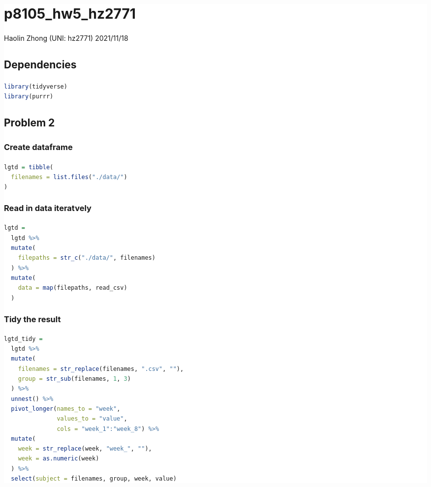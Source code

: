 p8105_hw5_hz2771
================
Haolin Zhong (UNI: hz2771)
2021/11/18

## Dependencies

``` r
library(tidyverse)
library(purrr)
```

## Problem 2

### Create dataframe

``` r
lgtd = tibble(
  filenames = list.files("./data/")
)
```

### Read in data iteratvely

``` r
lgtd = 
  lgtd %>% 
  mutate(
    filepaths = str_c("./data/", filenames)    
  ) %>% 
  mutate(
    data = map(filepaths, read_csv)
  )
```

### Tidy the result

``` r
lgtd_tidy = 
  lgtd %>% 
  mutate(
    filenames = str_replace(filenames, ".csv", ""),
    group = str_sub(filenames, 1, 3)
  ) %>% 
  unnest() %>% 
  pivot_longer(names_to = "week", 
               values_to = "value", 
               cols = "week_1":"week_8") %>% 
  mutate(
    week = str_replace(week, "week_", ""),
    week = as.numeric(week)
  ) %>% 
  select(subject = filenames, group, week, value)
```
